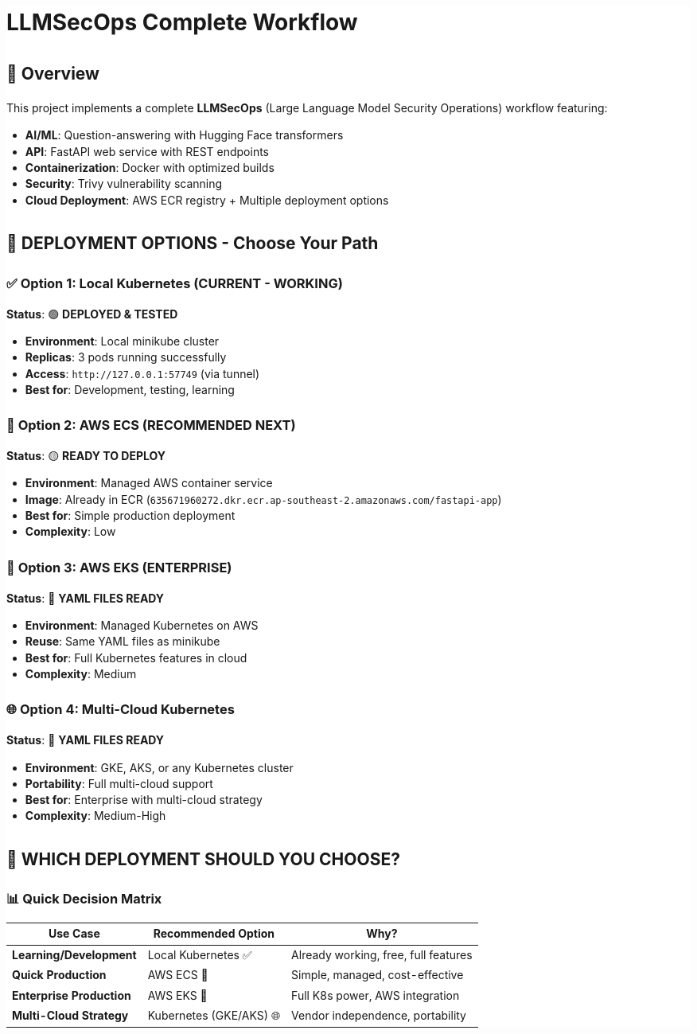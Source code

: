 # LLMSecOps Complete Workflow

## 🚀 Overview
This project implements a complete **LLMSecOps** (Large Language Model Security Operations) workflow featuring:
- **AI/ML**: Question-answering with Hugging Face transformers
- **API**: FastAPI web service with REST endpoints
- **Containerization**: Docker with optimized builds
- **Security**: Trivy vulnerability scanning
- **Cloud Deployment**: AWS ECR registry + Multiple deployment options

## 🎯 **DEPLOYMENT OPTIONS - Choose Your Path**

### ✅ **Option 1: Local Kubernetes (CURRENT - WORKING)**
**Status**: 🟢 **DEPLOYED & TESTED**
- **Environment**: Local minikube cluster
- **Replicas**: 3 pods running successfully
- **Access**: `http://127.0.0.1:57749` (via tunnel)
- **Best for**: Development, testing, learning

### 🚀 **Option 2: AWS ECS (RECOMMENDED NEXT)**
**Status**: 🟡 **READY TO DEPLOY**
- **Environment**: Managed AWS container service
- **Image**: Already in ECR (`635671960272.dkr.ecr.ap-southeast-2.amazonaws.com/fastapi-app`)
- **Best for**: Simple production deployment
- **Complexity**: Low

### 🏢 **Option 3: AWS EKS (ENTERPRISE)**
**Status**: 🔵 **YAML FILES READY**
- **Environment**: Managed Kubernetes on AWS
- **Reuse**: Same YAML files as minikube
- **Best for**: Full Kubernetes features in cloud
- **Complexity**: Medium

### 🌐 **Option 4: Multi-Cloud Kubernetes**
**Status**: 🔵 **YAML FILES READY**
- **Environment**: GKE, AKS, or any Kubernetes cluster
- **Portability**: Full multi-cloud support
- **Best for**: Enterprise with multi-cloud strategy
- **Complexity**: Medium-High

## 🤔 **WHICH DEPLOYMENT SHOULD YOU CHOOSE?**

### 📊 **Quick Decision Matrix**

| Use Case | Recommended Option | Why? |
|----------|-------------------|------|
| **Learning/Development** | Local Kubernetes ✅ | Already working, free, full features |
| **Quick Production** | AWS ECS 🚀 | Simple, managed, cost-effective |
| **Enterprise Production** | AWS EKS 🏢 | Full K8s power, AWS integration |
| **Multi-Cloud Strategy** | Kubernetes (GKE/AKS) 🌐 | Vendor independence, portability |
